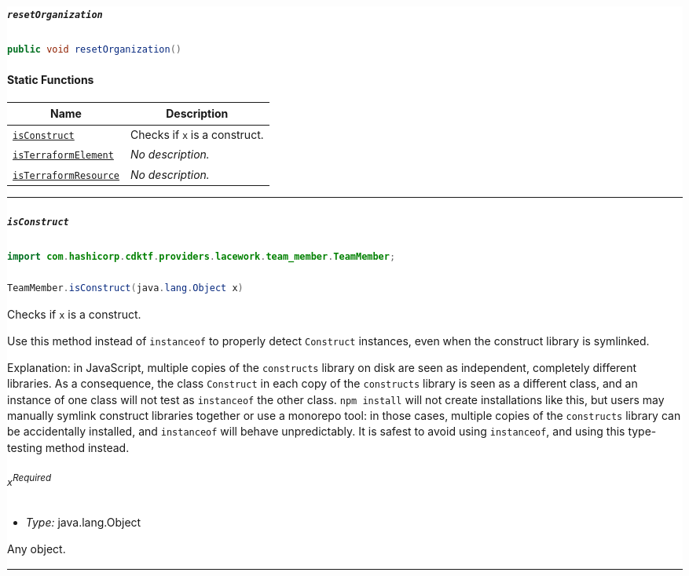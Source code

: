 ##### `resetOrganization` <a name="resetOrganization" id="rhizo-co-terraform-provider-lacework.teamMember.TeamMember.resetOrganization"></a>

```java
public void resetOrganization()
```

#### Static Functions <a name="Static Functions" id="Static Functions"></a>

| **Name** | **Description** |
| --- | --- |
| <code><a href="#rhizo-co-terraform-provider-lacework.teamMember.TeamMember.isConstruct">isConstruct</a></code> | Checks if `x` is a construct. |
| <code><a href="#rhizo-co-terraform-provider-lacework.teamMember.TeamMember.isTerraformElement">isTerraformElement</a></code> | *No description.* |
| <code><a href="#rhizo-co-terraform-provider-lacework.teamMember.TeamMember.isTerraformResource">isTerraformResource</a></code> | *No description.* |

---

##### `isConstruct` <a name="isConstruct" id="rhizo-co-terraform-provider-lacework.teamMember.TeamMember.isConstruct"></a>

```java
import com.hashicorp.cdktf.providers.lacework.team_member.TeamMember;

TeamMember.isConstruct(java.lang.Object x)
```

Checks if `x` is a construct.

Use this method instead of `instanceof` to properly detect `Construct`
instances, even when the construct library is symlinked.

Explanation: in JavaScript, multiple copies of the `constructs` library on
disk are seen as independent, completely different libraries. As a
consequence, the class `Construct` in each copy of the `constructs` library
is seen as a different class, and an instance of one class will not test as
`instanceof` the other class. `npm install` will not create installations
like this, but users may manually symlink construct libraries together or
use a monorepo tool: in those cases, multiple copies of the `constructs`
library can be accidentally installed, and `instanceof` will behave
unpredictably. It is safest to avoid using `instanceof`, and using
this type-testing method instead.

###### `x`<sup>Required</sup> <a name="x" id="rhizo-co-terraform-provider-lacework.teamMember.TeamMember.isConstruct.parameter.x"></a>

- *Type:* java.lang.Object

Any object.

---
